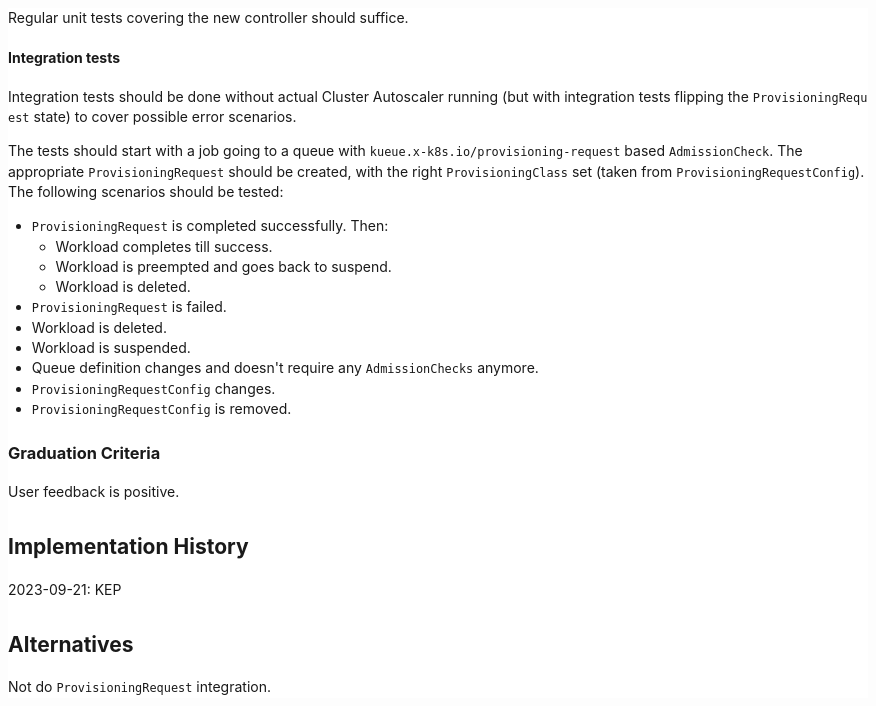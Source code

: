 Regular unit tests covering the new controller should suffice.

#### Integration tests

Integration tests should be done without actual Cluster Autoscaler running
(but with integration tests flipping the `ProvisioningRequest` state)
to cover possible error scenarios.

The tests should start with a job going to a queue with `kueue.x-k8s.io/provisioning-request` based `AdmissionCheck`.
The appropriate `ProvisioningRequest` should be created, with the right `ProvisioningClass` set (taken from `ProvisioningRequestConfig`).
The following scenarios should be tested:

* `ProvisioningRequest` is completed successfully. Then:
    * Workload completes till success.
    * Workload is preempted and goes back to suspend.
    * Workload is deleted.
* `ProvisioningRequest` is failed.
*  Workload is deleted.
*  Workload is suspended.
*  Queue definition changes and doesn't require any `AdmissionChecks` anymore.
*  `ProvisioningRequestConfig` changes.
*  `ProvisioningRequestConfig` is removed.

### Graduation Criteria

User feedback is positive.

## Implementation History

2023-09-21: KEP

## Alternatives

Not do `ProvisioningRequest` integration.
